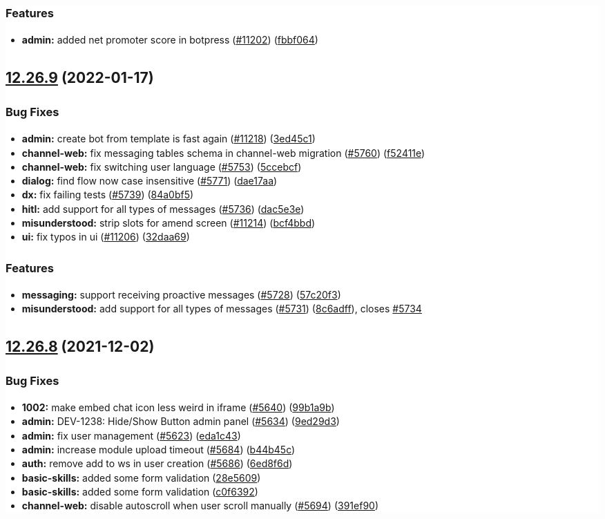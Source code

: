 
### Features

* **admin:** added net promoter score in botpress ([#11202](https://github.com/botpress/botpress/issues/11202)) ([fbbf064](https://github.com/botpress/botpress/commit/fbbf064eb561f7a92504c1f7cadd898a53bcaeb5))



## [12.26.9](https://github.com/botpress/botpress/compare/v12.26.8...v12.26.9) (2022-01-17)


### Bug Fixes

* **admin:** create bot from template is fast again ([#11218](https://github.com/botpress/botpress/issues/11218)) ([3ed45c1](https://github.com/botpress/botpress/commit/3ed45c1))
* **channel-web:** fix messaging tables schema in channel-web migration ([#5760](https://github.com/botpress/botpress/issues/5760)) ([f52411e](https://github.com/botpress/botpress/commit/f52411e))
* **channel-web:** fix switching user language ([#5753](https://github.com/botpress/botpress/issues/5753)) ([5ccebcf](https://github.com/botpress/botpress/commit/5ccebcf))
* **dialog:** find flow now case insensitive ([#5771](https://github.com/botpress/botpress/issues/5771)) ([dae17aa](https://github.com/botpress/botpress/commit/dae17aa))
* **dx:** fix failing tests ([#5739](https://github.com/botpress/botpress/issues/5739)) ([84a0bf5](https://github.com/botpress/botpress/commit/84a0bf5))
* **hitl:** add support for all types of messages ([#5736](https://github.com/botpress/botpress/issues/5736)) ([dac5e3e](https://github.com/botpress/botpress/commit/dac5e3e))
* **misunderstood:** strip slots for amend screen ([#11214](https://github.com/botpress/botpress/issues/11214)) ([bcf4bbd](https://github.com/botpress/botpress/commit/bcf4bbd))
* **ui:** fix typos in ui ([#11206](https://github.com/botpress/botpress/issues/11206)) ([32daa69](https://github.com/botpress/botpress/commit/32daa69))


### Features

* **messaging:** support receiving proactive messages ([#5728](https://github.com/botpress/botpress/issues/5728)) ([57c20f3](https://github.com/botpress/botpress/commit/57c20f3))
* **misunderstood:** add support for all types of messages  ([#5731](https://github.com/botpress/botpress/issues/5731)) ([8c6adff](https://github.com/botpress/botpress/commit/8c6adff)), closes [#5734](https://github.com/botpress/botpress/issues/5734)



## [12.26.8](https://github.com/botpress/botpress/compare/v12.26.3...v12.26.8) (2021-12-02)


### Bug Fixes

* **1002:** make embed chat icon less weird in iframe ([#5640](https://github.com/botpress/botpress/issues/5640)) ([99b1a9b](https://github.com/botpress/botpress/commit/99b1a9b))
* **admin:** DEV-1238: Hide/Show Button admin panel ([#5634](https://github.com/botpress/botpress/issues/5634)) ([9ed29d3](https://github.com/botpress/botpress/commit/9ed29d3))
* **admin:** fix user management ([#5623](https://github.com/botpress/botpress/issues/5623)) ([eda1c43](https://github.com/botpress/botpress/commit/eda1c43))
* **admin:** increase module upload timeout ([#5684](https://github.com/botpress/botpress/issues/5684)) ([b44b45c](https://github.com/botpress/botpress/commit/b44b45c))
* **auth:** remove add to ws in user creation ([#5686](https://github.com/botpress/botpress/issues/5686)) ([6ed8f6d](https://github.com/botpress/botpress/commit/6ed8f6d))
* **basic-skills:** added some form validation ([28e5609](https://github.com/botpress/botpress/commit/28e5609))
* **basic-skills:** added some form validation ([c0f6392](https://github.com/botpress/botpress/commit/c0f6392))
* **channel-web:** disable autoscroll when user scroll manually ([#5694](https://github.com/botpress/botpress/issues/5694)) ([391ef90](https://github.com/botpress/botpress/commit/391ef90))